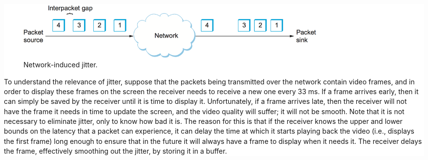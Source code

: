 <figure class="line">
	<a id="jitter"></a>
	<img src="figures/f01-20-9780123850591.png" width="600px"/>
	<figcaption>Network-induced jitter.</figcaption>
</figure>

To understand the relevance of jitter, suppose that the packets being
transmitted over the network contain video frames, and in order to
display these frames on the screen the receiver needs to receive a new
one every 33 ms. If a frame arrives early, then it can simply be saved
by the receiver until it is time to display it. Unfortunately, if a
frame arrives late, then the receiver will not have the frame it needs
in time to update the screen, and the video quality will suffer; it will
not be smooth. Note that it is not necessary to eliminate jitter, only
to know how bad it is. The reason for this is that if the receiver knows
the upper and lower bounds on the latency that a packet can experience,
it can delay the time at which it starts playing back the video (i.e.,
displays the first frame) long enough to ensure that in the future it
will always have a frame to display when it needs it. The receiver
delays the frame, effectively smoothing out the jitter, by storing it in
a buffer.
